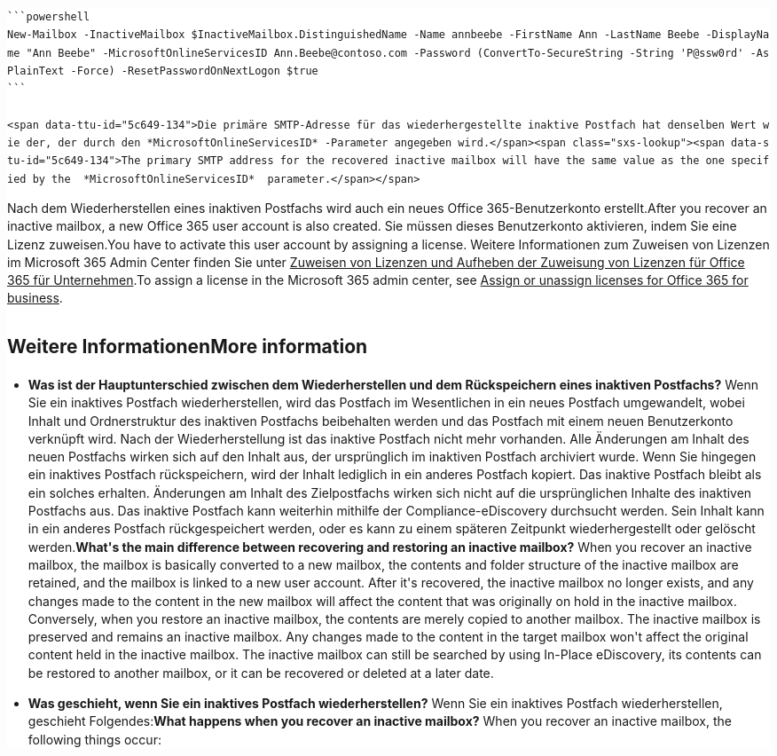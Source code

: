     ```powershell
    New-Mailbox -InactiveMailbox $InactiveMailbox.DistinguishedName -Name annbeebe -FirstName Ann -LastName Beebe -DisplayName "Ann Beebe" -MicrosoftOnlineServicesID Ann.Beebe@contoso.com -Password (ConvertTo-SecureString -String 'P@ssw0rd' -AsPlainText -Force) -ResetPasswordOnNextLogon $true
    ```

    <span data-ttu-id="5c649-134">Die primäre SMTP-Adresse für das wiederhergestellte inaktive Postfach hat denselben Wert wie der, der durch den *MicrosoftOnlineServicesID* -Parameter angegeben wird.</span><span class="sxs-lookup"><span data-stu-id="5c649-134">The primary SMTP address for the recovered inactive mailbox will have the same value as the one specified by the  *MicrosoftOnlineServicesID*  parameter.</span></span> 
    
<span data-ttu-id="5c649-135">Nach dem Wiederherstellen eines inaktiven Postfachs wird auch ein neues Office 365-Benutzerkonto erstellt.</span><span class="sxs-lookup"><span data-stu-id="5c649-135">After you recover an inactive mailbox, a new Office 365 user account is also created.</span></span> <span data-ttu-id="5c649-136">Sie müssen dieses Benutzerkonto aktivieren, indem Sie eine Lizenz zuweisen.</span><span class="sxs-lookup"><span data-stu-id="5c649-136">You have to activate this user account by assigning a license.</span></span> <span data-ttu-id="5c649-137">Weitere Informationen zum Zuweisen von Lizenzen im Microsoft 365 Admin Center finden Sie unter [Zuweisen von Lizenzen und Aufheben der Zuweisung von Lizenzen für Office 365 für Unternehmen](https://go.microsoft.com/fwlink/p/?LinkId=276798).</span><span class="sxs-lookup"><span data-stu-id="5c649-137">To assign a license in the Microsoft 365 admin center, see [Assign or unassign licenses for Office 365 for business](https://go.microsoft.com/fwlink/p/?LinkId=276798).</span></span>
  
## <a name="more-information"></a><span data-ttu-id="5c649-138">Weitere Informationen</span><span class="sxs-lookup"><span data-stu-id="5c649-138">More information</span></span>

- <span data-ttu-id="5c649-p110">**Was ist der Hauptunterschied zwischen dem Wiederherstellen und dem Rückspeichern eines inaktiven Postfachs?** Wenn Sie ein inaktives Postfach wiederherstellen, wird das Postfach im Wesentlichen in ein neues Postfach umgewandelt, wobei Inhalt und Ordnerstruktur des inaktiven Postfachs beibehalten werden und das Postfach mit einem neuen Benutzerkonto verknüpft wird. Nach der Wiederherstellung ist das inaktive Postfach nicht mehr vorhanden. Alle Änderungen am Inhalt des neuen Postfachs wirken sich auf den Inhalt aus, der ursprünglich im inaktiven Postfach archiviert wurde. Wenn Sie hingegen ein inaktives Postfach rückspeichern, wird der Inhalt lediglich in ein anderes Postfach kopiert. Das inaktive Postfach bleibt als ein solches erhalten. Änderungen am Inhalt des Zielpostfachs wirken sich nicht auf die ursprünglichen Inhalte des inaktiven Postfachs aus. Das inaktive Postfach kann weiterhin mithilfe der Compliance-eDiscovery durchsucht werden. Sein Inhalt kann in ein anderes Postfach rückgespeichert werden, oder es kann zu einem späteren Zeitpunkt wiederhergestellt oder gelöscht werden.</span><span class="sxs-lookup"><span data-stu-id="5c649-p110">**What's the main difference between recovering and restoring an inactive mailbox?** When you recover an inactive mailbox, the mailbox is basically converted to a new mailbox, the contents and folder structure of the inactive mailbox are retained, and the mailbox is linked to a new user account. After it's recovered, the inactive mailbox no longer exists, and any changes made to the content in the new mailbox will affect the content that was originally on hold in the inactive mailbox. Conversely, when you restore an inactive mailbox, the contents are merely copied to another mailbox. The inactive mailbox is preserved and remains an inactive mailbox. Any changes made to the content in the target mailbox won't affect the original content held in the inactive mailbox. The inactive mailbox can still be searched by using In-Place eDiscovery, its contents can be restored to another mailbox, or it can be recovered or deleted at a later date.</span></span> 
    
- <span data-ttu-id="5c649-p111">**Was geschieht, wenn Sie ein inaktives Postfach wiederherstellen?** Wenn Sie ein inaktives Postfach wiederherstellen, geschieht Folgendes:</span><span class="sxs-lookup"><span data-stu-id="5c649-p111">**What happens when you recover an inactive mailbox?** When you recover an inactive mailbox, the following things occur:</span></span> 
    